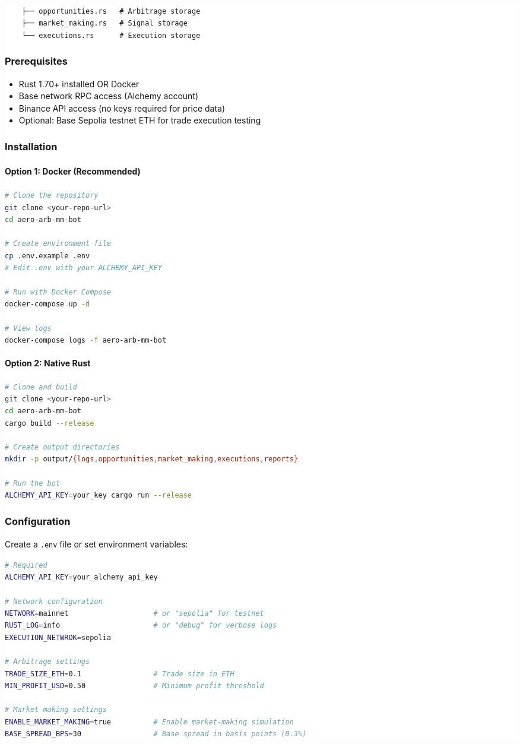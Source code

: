 ```
    ├── opportunities.rs   # Arbitrage storage
    ├── market_making.rs   # Signal storage
    └── executions.rs      # Execution storage
```

### Prerequisites
- Rust 1.70+ installed OR Docker
- Base network RPC access (Alchemy account)
- Binance API access (no keys required for price data)
- Optional: Base Sepolia testnet ETH for trade execution testing

### Installation

#### Option 1: Docker (Recommended)
```bash
# Clone the repository
git clone <your-repo-url>
cd aero-arb-mm-bot

# Create environment file
cp .env.example .env
# Edit .env with your ALCHEMY_API_KEY

# Run with Docker Compose
docker-compose up -d

# View logs
docker-compose logs -f aero-arb-mm-bot
```

#### Option 2: Native Rust
```bash
# Clone and build
git clone <your-repo-url>
cd aero-arb-mm-bot
cargo build --release

# Create output directories
mkdir -p output/{logs,opportunities,market_making,executions,reports}

# Run the bot
ALCHEMY_API_KEY=your_key cargo run --release
```

### Configuration

Create a `.env` file or set environment variables:

```bash
# Required
ALCHEMY_API_KEY=your_alchemy_api_key

# Network configuration
NETWORK=mainnet                    # or "sepolia" for testnet
RUST_LOG=info                      # or "debug" for verbose logs
EXECUTION_NETWROK=sepolia

# Arbitrage settings
TRADE_SIZE_ETH=0.1                 # Trade size in ETH
MIN_PROFIT_USD=0.50                # Minimum profit threshold

# Market making settings
ENABLE_MARKET_MAKING=true          # Enable market-making simulation
BASE_SPREAD_BPS=30                 # Base spread in basis points (0.3%)
```